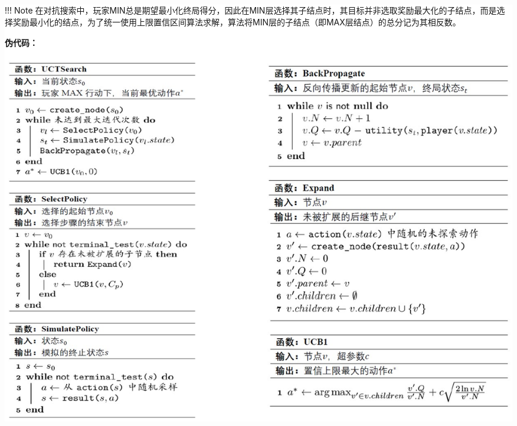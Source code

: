 !!! Note
    在对抗搜索中，玩家MIN总是期望最小化终局得分，因此在MIN层选择其子结点时，其目标并非选取奖励最大化的子结点，而是选择奖励最小化的结点，为了统一使用上限置信区间算法求解，算法将MIN层的子结点（即MAX层结点）的总分记为其相反数。

**伪代码：**

![alt text](image/2.19.jpg)